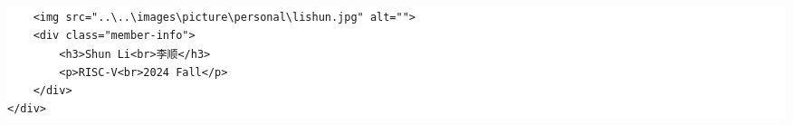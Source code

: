         <img src="..\..\images\picture\personal\lishun.jpg" alt="">
        <div class="member-info">
            <h3>Shun Li<br>李顺</h3>
            <p>RISC-V<br>2024 Fall</p>
        </div>
    </div>
</div>

<div class="row">
    <div class="member">